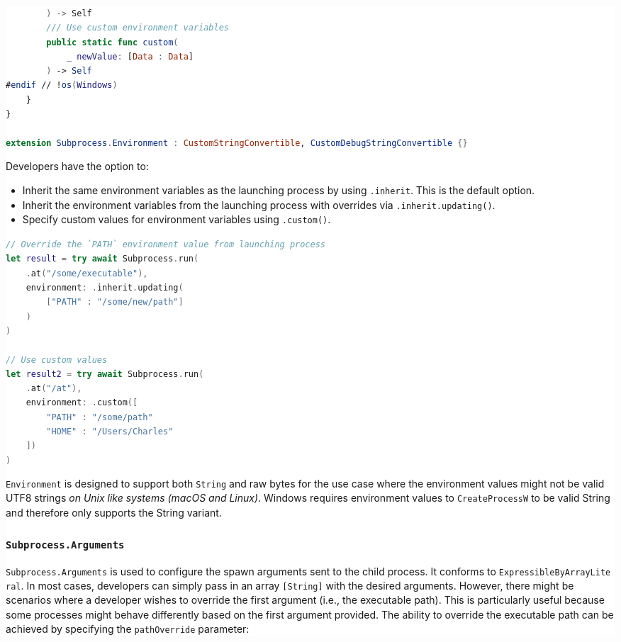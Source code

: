 ```swift
        ) -> Self
        /// Use custom environment variables
        public static func custom(
            _ newValue: [Data : Data]
        ) -> Self
#endif // !os(Windows)
    }
}

extension Subprocess.Environment : CustomStringConvertible, CustomDebugStringConvertible {}
```

Developers have the option to:
- Inherit the same environment variables as the launching process by using `.inherit`. This is the default option.
- Inherit the environment variables from the launching process with overrides via `.inherit.updating()`.
- Specify custom values for environment variables using `.custom()`.

```swift
// Override the `PATH` environment value from launching process
let result = try await Subprocess.run(
    .at("/some/executable"),
    environment: .inherit.updating(
        ["PATH" : "/some/new/path"]
    )
)

// Use custom values
let result2 = try await Subprocess.run(
    .at("/at"),
    environment: .custom([
        "PATH" : "/some/path"
        "HOME" : "/Users/Charles"
    ])
)
```

`Environment` is designed to support both `String` and raw bytes for the use case where the environment values might not be valid UTF8 strings *on Unix like systems (macOS and Linux)*. Windows requires environment values to `CreateProcessW` to be valid String and therefore only supports the String variant.


### `Subprocess.Arguments`

`Subprocess.Arguments` is used to configure the spawn arguments sent to the child process. It conforms to `ExpressibleByArrayLiteral`. In most cases, developers can simply pass in an array `[String]` with the desired arguments. However, there might be scenarios where a developer wishes to override the first argument (i.e., the executable path). This is particularly useful because some processes might behave differently based on the first argument provided. The ability to override the executable path can be achieved by specifying the `pathOverride` parameter:

